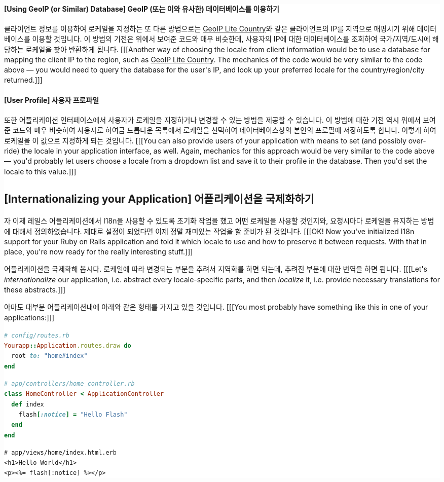 #### [Using GeoIP (or Similar) Database] GeoIP (또는 이와 유사한) 데이터베이스를 이용하기

클라이언트 정보를 이용하여 로케일을 지정하는 또 다른 방법으로는 [GeoIP Lite Country](http://www.maxmind.com/app/geolitecountry)와 같은 클라이언트의 IP를 지역으로 매핑시기 위해 데이터베이스를 이용할 것입니다. 이 방법의 기전은 위에서 보여준 코드와 매우 비슷한데, 사용자의 IP에 대한 데이터베이스를 조회하여 국가/지역/도시에 해당하는 로케일을 찾아 반환하게 됩니다. [[[Another way of choosing the locale from client information would be to use a database for mapping the client IP to the region, such as [GeoIP Lite Country](http://www.maxmind.com/app/geolitecountry). The mechanics of the code would be very similar to the code above — you would need to query the database for the user's IP, and look up your preferred locale for the country/region/city returned.]]]

#### [User Profile] 사용자 프로파일

또한 어플리케이션 인터페이스에서 사용자가 로케일을 지정하거나 변경할 수 있는 방법을 제공할 수 있습니다. 이 방법에 대한 기전 역시 위에서 보여준 코드와 매우 비슷하여 사용자로 하여금 드롭다운 목록에서 로케일을 선택하여 데이터베이스상의 본인의 프로필에 저장하도록 합니다. 이렇게 하여 로케일을 이 값으로 지정하게 되는 것입니다. [[[You can also provide users of your application with means to set (and possibly over-ride) the locale in your application interface, as well. Again, mechanics for this approach would be very similar to the code above — you'd probably let users choose a locale from a dropdown list and save it to their profile in the database. Then you'd set the locale to this value.]]]

[Internationalizing your Application] 어플리케이션을 국제화하기
-----------------------------------

자 이제 레일스 어플리케이션에서 I18n을 사용할 수 있도록 초기화 작업을 했고 어떤 로케일을 사용할 것인지와, 요청시마다 로케일을 유지하는 방법에 대해서 정의하였습니다. 제대로 설정이 되었다면 이제 정말 재미있는 작업을 할 준비가 된 것입니다. [[[OK! Now you've initialized I18n support for your Ruby on Rails application and told it which locale to use and how to preserve it between requests. With that in place, you're now ready for the really interesting stuff.]]]

어플리케이션을 국제화해 봅시다. 로케일에 따라 변경되는 부분을 추려서 지역화를 하면 되는데, 추려진 부분에 대한 번역을 하면 됩니다. [[[Let's _internationalize_ our application, i.e. abstract every locale-specific parts, and then _localize_ it, i.e. provide necessary translations for these abstracts.]]]

아마도 대부분 어플리케이션내에 아래와 같은 형태를 가지고 있을 것입니다. [[[You most probably have something like this in one of your applications:]]]

```ruby
# config/routes.rb
Yourapp::Application.routes.draw do
  root to: "home#index"
end
```

```ruby
# app/controllers/home_controller.rb
class HomeController < ApplicationController
  def index
    flash[:notice] = "Hello Flash"
  end
end
```

```html+erb
# app/views/home/index.html.erb
<h1>Hello World</h1>
<p><%= flash[:notice] %></p>
```


[^1]: Or, to quote [Wikipedia](http://en.wikipedia.org/wiki/Internationalization_and_localization:) _"Internationalization is the process of designing a software application so that it can be adapted to various languages and regions without engineering changes. Localization is the process of adapting software for a specific region or language by adding locale-specific components and translating text."_